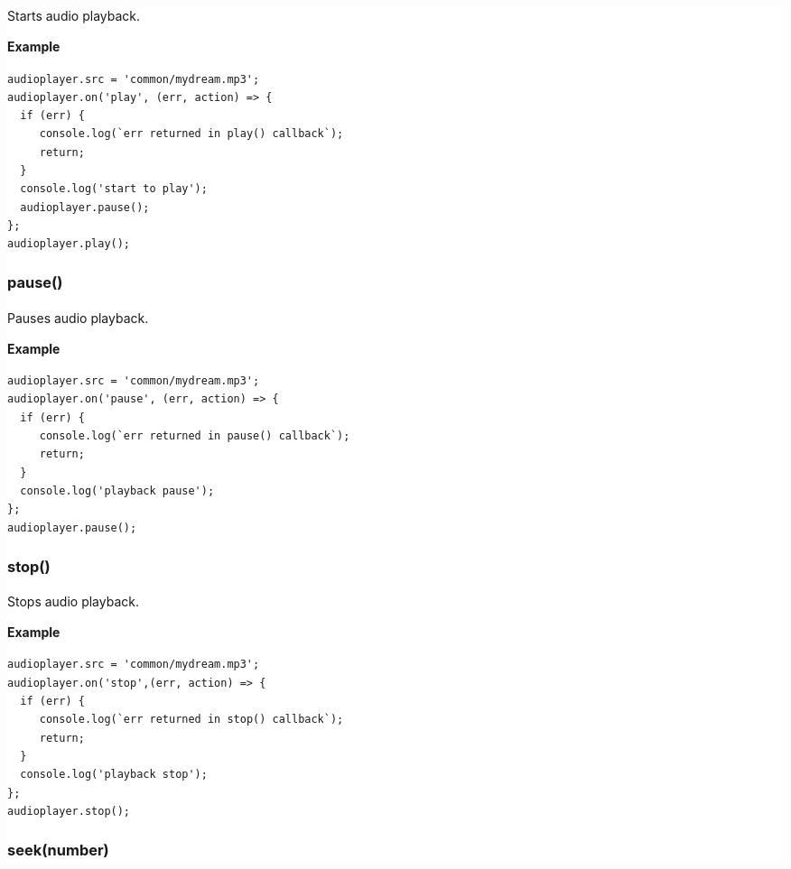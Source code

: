 Starts audio playback.

**Example**

```
audioplayer.src = 'common/mydream.mp3';
audioplayer.on('play', (err, action) => {
  if (err) {
     console.log(`err returned in play() callback`);
     return;
  }
  console.log('start to play');
  audioplayer.pause();
};
audioplayer.play();
```

### pause\(\)<a name="en-us_topic_0000001103383404_section78173258296"></a>

Pauses audio playback.

**Example**

```
audioplayer.src = 'common/mydream.mp3';
audioplayer.on('pause', (err, action) => {
  if (err) {
     console.log(`err returned in pause() callback`);
     return;
  }
  console.log('playback pause');
};
audioplayer.pause();
```

### stop\(\)<a name="en-us_topic_0000001103383404_section122114334296"></a>

Stops audio playback.

**Example**

```
audioplayer.src = 'common/mydream.mp3';
audioplayer.on('stop',(err, action) => {
  if (err) {
     console.log(`err returned in stop() callback`);
     return;
  }
  console.log('playback stop');
};
audioplayer.stop();
```

### seek\(number\)<a name="en-us_topic_0000001103383404_section1387113816298"></a>
